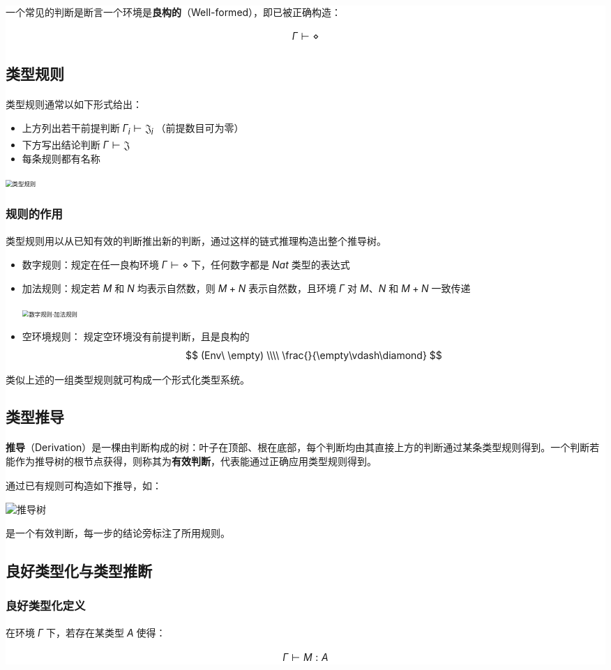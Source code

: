 一个常见的判断是断言一个环境是**良构的**（Well-formed），即已被正确构造：

$$
\Gamma\vdash\diamond
$$

## 类型规则

类型规则通常以如下形式给出：

- 上方列出若干前提判断 $\Gamma_i\vdash\mathfrak{J}_i$ （前提数目可为零）
- 下方写出结论判断 $\Gamma\vdash\mathfrak{J}$
- 每条规则都有名称

<img src="https://raw.githubusercontent.com/genskyff/image-hosting/main/images/202502020212846.png" alt="类型规则" style="zoom:60%;" />

### 规则的作用

类型规则用以从已知有效的判断推出新的判断，通过这样的链式推理构造出整个推导树。

- 数字规则：规定在任一良构环境 $\Gamma\vdash\diamond$ 下，任何数字都是 $Nat$ 类型的表达式

- 加法规则：规定若 $M$ 和 $N$ 均表示自然数，则 $M+N$ 表示自然数，且环境 $\Gamma$ 对 $M$、$N$ 和 $M+N$ 一致传递

    <img src="https://raw.githubusercontent.com/genskyff/image-hosting/main/images/202502020217876.png" alt="数字规则·加法规则" style="zoom:60%;" />

- 空环境规则： 规定空环境没有前提判断，且是良构的
  $$
  (Env\ \empty) \\\\
  \frac{}{\empty\vdash\diamond}
  $$

类似上述的一组类型规则就可构成一个形式化类型系统。

## 类型推导

**推导**（Derivation）是一棵由判断构成的树：叶子在顶部、根在底部，每个判断均由其直接上方的判断通过某条类型规则得到。一个判断若能作为推导树的根节点获得，则称其为**有效判断**，代表能通过正确应用类型规则得到。

通过已有规则可构造如下推导，如：

![推导树](https://raw.githubusercontent.com/genskyff/image-hosting/main/images/202502031734530.png)

是一个有效判断，每一步的结论旁标注了所用规则。

## 良好类型化与类型推断

### 良好类型化定义

在环境 $\Gamma$ 下，若存在某类型 $A$ 使得：

$$
\Gamma\vdash M:A
$$
